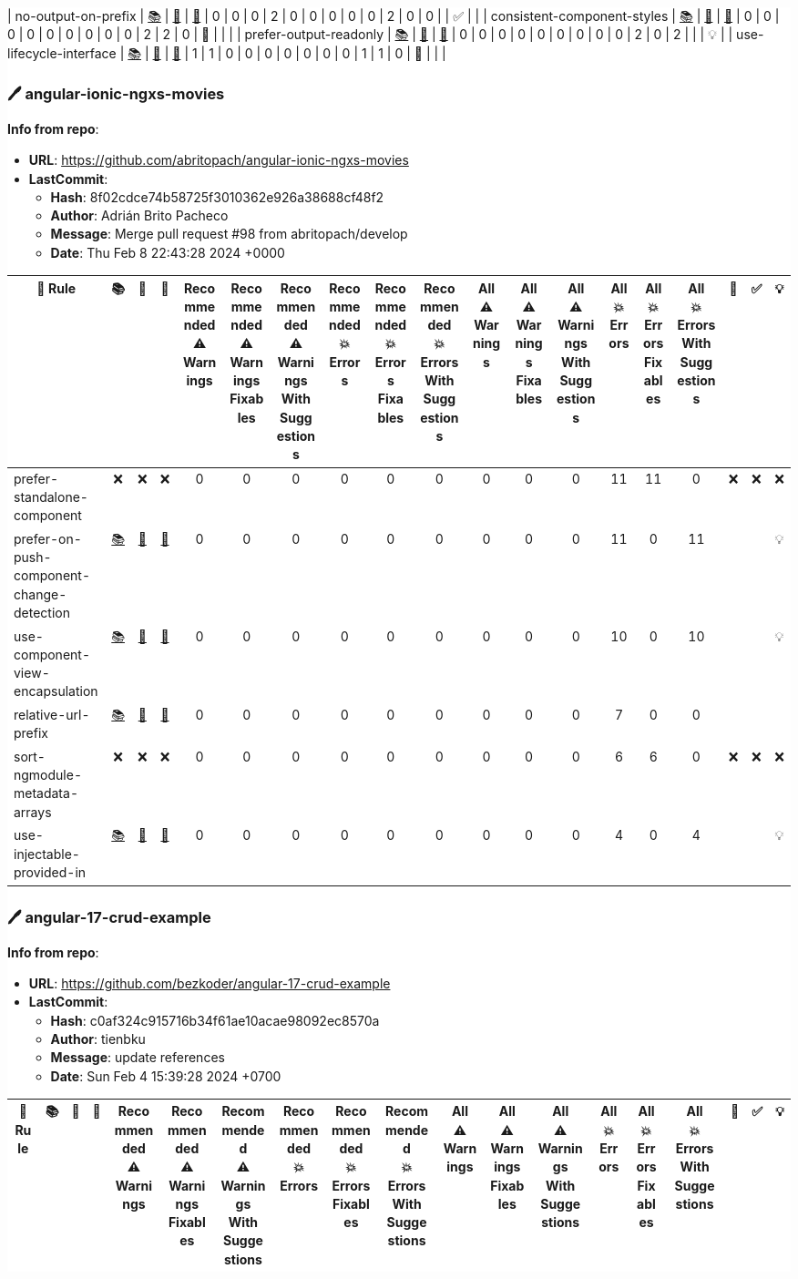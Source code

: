 | no-output-on-prefix | [📚](https://github.com/angular-eslint/angular-eslint/blob/main/packages/eslint-plugin/docs/rules/no-output-on-prefix.md) | [📄](https://github.com/angular-eslint/angular-eslint/blob/main/packages/eslint-plugin/src/rules/no-output-on-prefix.ts) | [🧪](https://github.com/angular-eslint/angular-eslint/blob/main/packages/eslint-plugin/tests/rules/no-output-on-prefix) | 0 | 0 | 0 | 2 | 0 | 0 | 0 | 0 | 0 | 2 | 0 | 0 |  | ✅ |  |
| consistent-component-styles | [📚](https://github.com/angular-eslint/angular-eslint/blob/main/packages/eslint-plugin/docs/rules/consistent-component-styles.md) | [📄](https://github.com/angular-eslint/angular-eslint/blob/main/packages/eslint-plugin/src/rules/consistent-component-styles.ts) | [🧪](https://github.com/angular-eslint/angular-eslint/blob/main/packages/eslint-plugin/tests/rules/consistent-component-styles) | 0 | 0 | 0 | 0 | 0 | 0 | 0 | 0 | 0 | 2 | 2 | 0 | 🔧 |  |  |
| prefer-output-readonly | [📚](https://github.com/angular-eslint/angular-eslint/blob/main/packages/eslint-plugin/docs/rules/prefer-output-readonly.md) | [📄](https://github.com/angular-eslint/angular-eslint/blob/main/packages/eslint-plugin/src/rules/prefer-output-readonly.ts) | [🧪](https://github.com/angular-eslint/angular-eslint/blob/main/packages/eslint-plugin/tests/rules/prefer-output-readonly) | 0 | 0 | 0 | 0 | 0 | 0 | 0 | 0 | 0 | 2 | 0 | 2 |  |  | 💡 |
| use-lifecycle-interface | [📚](https://github.com/angular-eslint/angular-eslint/blob/main/packages/eslint-plugin/docs/rules/use-lifecycle-interface.md) | [📄](https://github.com/angular-eslint/angular-eslint/blob/main/packages/eslint-plugin/src/rules/use-lifecycle-interface.ts) | [🧪](https://github.com/angular-eslint/angular-eslint/blob/main/packages/eslint-plugin/tests/rules/use-lifecycle-interface) | 1 | 1 | 0 | 0 | 0 | 0 | 0 | 0 | 0 | 1 | 1 | 0 | 🔧 |  |  |




### 🖊️ angular-ionic-ngxs-movies

**Info from repo**:
- **URL**: <https://github.com/abritopach/angular-ionic-ngxs-movies>
- **LastCommit**:
	- **Hash**: 8f02cdce74b58725f3010362e926a38688cf48f2
	- **Author**: Adrián Brito Pacheco
	- **Message**: Merge pull request #98 from abritopach/develop
	- **Date**: Thu Feb 8 22:43:28 2024 +0000

| 📏 Rule | 📚 | 📄 | 🧪 | Recommended<br>⚠️ Warnings | Recommended<br>⚠️ Warnings<br>Fixables | Recommended<br>⚠️ Warnings<br>With Suggestions | Recommended<br>💥 Errors | Recommended<br>💥 Errors<br>Fixables | Recommended<br>💥 Errors<br>With Suggestions | All<br>⚠️ Warnings | All<br>⚠️ Warnings<br>Fixables | All<br>⚠️ Warnings<br>With Suggestions | All<br>💥 Errors | All<br>💥 Errors<br>Fixables | All<br>💥 Errors<br>With Suggestions | 🔧 | ✅ | 💡 |
| --- | :--: | :--: | :--: | :--: | :--: | :--: | :--: | :--: | :--: | :--: | :--: | :--: | :--: | :--: | :--: | :--: | :--: | :--: |
| prefer-standalone-component | ❌ | ❌ | ❌ | 0 | 0 | 0 | 0 | 0 | 0 | 0 | 0 | 0 | 11 | 11 | 0 | ❌ | ❌ | ❌ |
| prefer-on-push-component-change-detection | [📚](https://github.com/angular-eslint/angular-eslint/blob/main/packages/eslint-plugin/docs/rules/prefer-on-push-component-change-detection.md) | [📄](https://github.com/angular-eslint/angular-eslint/blob/main/packages/eslint-plugin/src/rules/prefer-on-push-component-change-detection.ts) | [🧪](https://github.com/angular-eslint/angular-eslint/blob/main/packages/eslint-plugin/tests/rules/prefer-on-push-component-change-detection) | 0 | 0 | 0 | 0 | 0 | 0 | 0 | 0 | 0 | 11 | 0 | 11 |  |  | 💡 |
| use-component-view-encapsulation | [📚](https://github.com/angular-eslint/angular-eslint/blob/main/packages/eslint-plugin/docs/rules/use-component-view-encapsulation.md) | [📄](https://github.com/angular-eslint/angular-eslint/blob/main/packages/eslint-plugin/src/rules/use-component-view-encapsulation.ts) | [🧪](https://github.com/angular-eslint/angular-eslint/blob/main/packages/eslint-plugin/tests/rules/use-component-view-encapsulation) | 0 | 0 | 0 | 0 | 0 | 0 | 0 | 0 | 0 | 10 | 0 | 10 |  |  | 💡 |
| relative-url-prefix | [📚](https://github.com/angular-eslint/angular-eslint/blob/main/packages/eslint-plugin/docs/rules/relative-url-prefix.md) | [📄](https://github.com/angular-eslint/angular-eslint/blob/main/packages/eslint-plugin/src/rules/relative-url-prefix.ts) | [🧪](https://github.com/angular-eslint/angular-eslint/blob/main/packages/eslint-plugin/tests/rules/relative-url-prefix) | 0 | 0 | 0 | 0 | 0 | 0 | 0 | 0 | 0 | 7 | 0 | 0 |  |  |  |
| sort-ngmodule-metadata-arrays | ❌ | ❌ | ❌ | 0 | 0 | 0 | 0 | 0 | 0 | 0 | 0 | 0 | 6 | 6 | 0 | ❌ | ❌ | ❌ |
| use-injectable-provided-in | [📚](https://github.com/angular-eslint/angular-eslint/blob/main/packages/eslint-plugin/docs/rules/use-injectable-provided-in.md) | [📄](https://github.com/angular-eslint/angular-eslint/blob/main/packages/eslint-plugin/src/rules/use-injectable-provided-in.ts) | [🧪](https://github.com/angular-eslint/angular-eslint/blob/main/packages/eslint-plugin/tests/rules/use-injectable-provided-in) | 0 | 0 | 0 | 0 | 0 | 0 | 0 | 0 | 0 | 4 | 0 | 4 |  |  | 💡 |




### 🖊️ angular-17-crud-example

**Info from repo**:
- **URL**: <https://github.com/bezkoder/angular-17-crud-example>
- **LastCommit**:
	- **Hash**: c0af324c915716b34f61ae10acae98092ec8570a
	- **Author**: tienbku
	- **Message**: update references
	- **Date**: Sun Feb 4 15:39:28 2024 +0700

| 📏 Rule | 📚 | 📄 | 🧪 | Recommended<br>⚠️ Warnings | Recommended<br>⚠️ Warnings<br>Fixables | Recommended<br>⚠️ Warnings<br>With Suggestions | Recommended<br>💥 Errors | Recommended<br>💥 Errors<br>Fixables | Recommended<br>💥 Errors<br>With Suggestions | All<br>⚠️ Warnings | All<br>⚠️ Warnings<br>Fixables | All<br>⚠️ Warnings<br>With Suggestions | All<br>💥 Errors | All<br>💥 Errors<br>Fixables | All<br>💥 Errors<br>With Suggestions | 🔧 | ✅ | 💡 |
| --- | :--: | :--: | :--: | :--: | :--: | :--: | :--: | :--: | :--: | :--: | :--: | :--: | :--: | :--: | :--: | :--: | :--: | :--: |